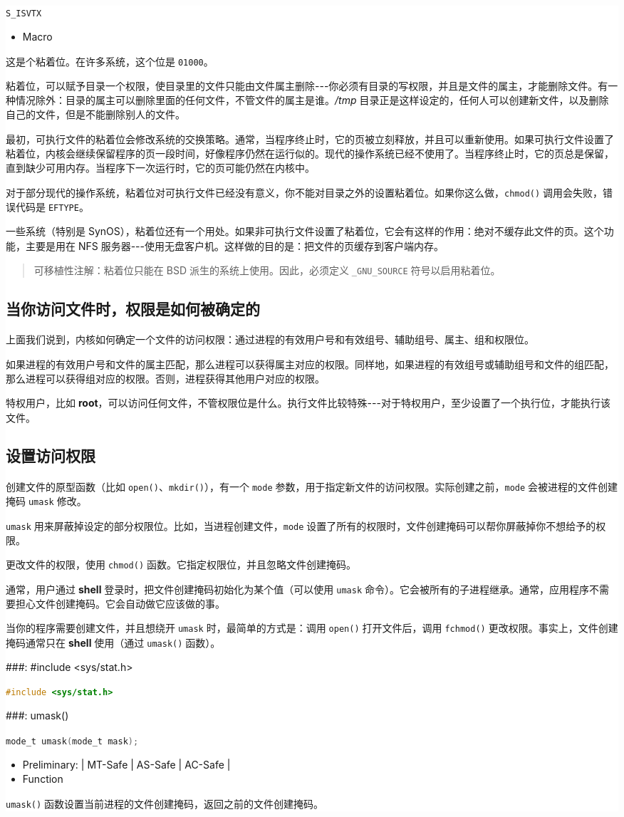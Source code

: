 ```c
S_ISVTX
```

* Macro

这是个粘着位。在许多系统，这个位是 `01000`。

粘着位，可以赋予目录一个权限，使目录里的文件只能由文件属主删除---你必须有目录的写权限，并且是文件的属主，才能删除文件。有一种情况除外：目录的属主可以删除里面的任何文件，不管文件的属主是谁。*/tmp* 目录正是这样设定的，任何人可以创建新文件，以及删除自己的文件，但是不能删除别人的文件。

最初，可执行文件的粘着位会修改系统的交换策略。通常，当程序终止时，它的页被立刻释放，并且可以重新使用。如果可执行文件设置了粘着位，内核会继续保留程序的页一段时间，好像程序仍然在运行似的。现代的操作系统已经不使用了。当程序终止时，它的页总是保留，直到缺少可用内存。当程序下一次运行时，它的页可能仍然在内核中。

对于部分现代的操作系统，粘着位对可执行文件已经没有意义，你不能对目录之外的设置粘着位。如果你这么做，`chmod()` 调用会失败，错误代码是 `EFTYPE`。

一些系统（特别是 SynOS），粘着位还有一个用处。如果非可执行文件设置了粘着位，它会有这样的作用：绝对不缓存此文件的页。这个功能，主要是用在 NFS 服务器---使用无盘客户机。这样做的目的是：把文件的页缓存到客户端内存。

> 可移植性注解：粘着位只能在 BSD 派生的系统上使用。因此，必须定义 `_GNU_SOURCE` 符号以启用粘着位。   


###

## 当你访问文件时，权限是如何被确定的

上面我们说到，内核如何确定一个文件的访问权限：通过进程的有效用户号和有效组号、辅助组号、属主、组和权限位。

如果进程的有效用户号和文件的属主匹配，那么进程可以获得属主对应的权限。同样地，如果进程的有效组号或辅助组号和文件的组匹配，那么进程可以获得组对应的权限。否则，进程获得其他用户对应的权限。

特权用户，比如 **root**，可以访问任何文件，不管权限位是什么。执行文件比较特殊---对于特权用户，至少设置了一个执行位，才能执行该文件。

## 设置访问权限

创建文件的原型函数（比如 `open()`、`mkdir()`），有一个 `mode` 参数，用于指定新文件的访问权限。实际创建之前，`mode` 会被进程的文件创建掩码 `umask` 修改。

`umask` 用来屏蔽掉设定的部分权限位。比如，当进程创建文件，`mode` 设置了所有的权限时，文件创建掩码可以帮你屏蔽掉你不想给予的权限。

更改文件的权限，使用 `chmod()` 函数。它指定权限位，并且忽略文件创建掩码。

通常，用户通过 **shell** 登录时，把文件创建掩码初始化为某个值（可以使用 `umask` 命令）。它会被所有的子进程继承。通常，应用程序不需要担心文件创建掩码。它会自动做它应该做的事。

当你的程序需要创建文件，并且想绕开 `umask` 时，最简单的方式是：调用 `open()` 打开文件后，调用 `fchmod()` 更改权限。事实上，文件创建掩码通常只在 **shell** 使用（通过 `umask()` 函数）。

###: #include &lt;sys/stat.h&gt;

```c
#include <sys/stat.h>
```

###: umask()

```c
mode_t umask(mode_t mask);
```

* Preliminary: | MT-Safe | AS-Safe | AC-Safe |
* Function

`umask()` 函数设置当前进程的文件创建掩码，返回之前的文件创建掩码。
